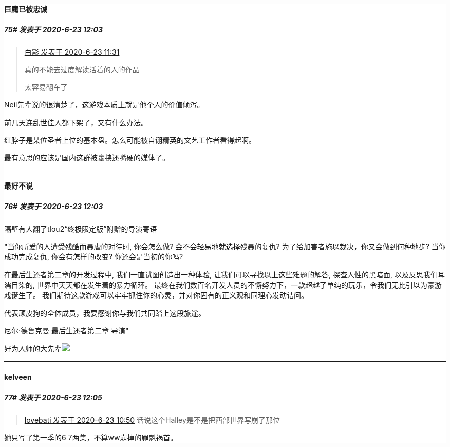 ####  巨魔已被忠诚  
##### 75#       发表于 2020-6-23 12:03



<blockquote><a href="httphttps://bbs.saraba1st.com/2b/forum.php?mod=redirect&amp;goto=findpost&amp;pid=47916677&amp;ptid=1943532" target="_blank">白影 发表于 2020-6-23 11:31</a>

真的不能去过度解读活着的人的作品


太容易翻车了</blockquote>
Neil先辈说的很清楚了，这游戏本质上就是他个人的价值倾泻。

前几天连乱世佳人都下架了，又有什么办法。

红脖子是某位圣者上位的基本盘。怎么可能被自诩精英的文艺工作者看得起啊。

最有意思的应该是国内这群被裹挟还嘴硬的媒体了。







*****

####  最好不说  
##### 76#       发表于 2020-6-23 12:03




隔壁有人翻了tlou2“终极限定版”附赠的导演寄语

"当你所爱的人遭受残酷而暴虐的对待时, 你会怎么做? 会不会轻易地就选择残暴的复仇? 为了给加害者施以裁决，你又会做到何种地步?
当你成功完成复仇, 你会有怎样的改变? 你还会是当初的你吗?

在最后生还者第二章的开发过程中, 我们一直试图创造出一种体验, 让我们可以寻找以上这些难题的解答, 探查人性的黑暗面, 以及反思我们耳濡目染的, 世界中天天都在发生着的暴力循环。
最终在我们数百名开发人员的不懈努力下，一款超越了单纯的玩乐，令我们无比引以为豪游戏诞生了。
我们期待这款游戏可以牢牢抓住你的心灵，并对你固有的正义观和同理心发动诘问。

代表顽皮狗的全体成员，我要感谢你与我们共同踏上这段旅途。

尼尔·德鲁克曼 最后生还者第二章 导演"

好为人师的大先辈<img src="https://static.saraba1st.com/image/smiley/face2017/053.png" referrerpolicy="no-referrer">







*****

####  kelveen  
##### 77#       发表于 2020-6-23 12:05



<blockquote><a href="httphttps://bbs.saraba1st.com/2b/forum.php?mod=redirect&amp;goto=findpost&amp;pid=47916046&amp;ptid=1943532" target="_blank">lovebati 发表于 2020-6-23 10:50</a>
话说这个Halley是不是把西部世界写崩了那位</blockquote>
她只写了第一季的6 7两集，不算ww崩掉的罪魁祸首。
